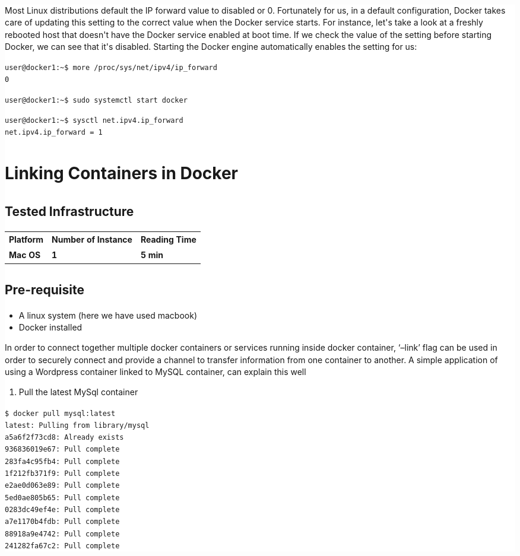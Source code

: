 Most Linux distributions default the IP forward value to disabled or 0. Fortunately for us, in a default configuration, Docker takes care of updating this setting to the correct value
when the Docker service starts. For instance, let's take a look at a freshly rebooted host that doesn't have the Docker service enabled at boot time. If we check the value of the setting
before starting Docker, we can see that it's disabled. Starting the Docker engine automatically enables the setting for us:


```
user@docker1:~$ more /proc/sys/net/ipv4/ip_forward
0
```

```
user@docker1:~$ sudo systemctl start docker
```

```
user@docker1:~$ sysctl net.ipv4.ip_forward
net.ipv4.ip_forward = 1
```
# Linking Containers in Docker

## Tested Infrastructure

<table class="tg">
  <tr>
    <th class="tg-yw4l"><b>Platform</b></th>
    <th class="tg-yw4l"><b>Number of Instance</b></th>
    <th class="tg-yw4l"><b>Reading Time</b></th>

  </tr>
  <tr>
    <td class="tg-yw4l"><b> Mac OS</b></td>
    <td class="tg-yw4l"><b>1</b></td>
    <td class="tg-yw4l"><b>5 min</b></td>

  </tr>

</table>

## Pre-requisite

- A linux system (here we have used macbook)
- Docker installed

In order to connect together multiple docker containers or services running inside docker container, ‘–link’ flag can be used in order to securely connect and provide a channel to transfer information from one container to another.
A simple application of using a Wordpress container linked to MySQL container, can explain this well

1. Pull the latest MySql container

```docker
$ docker pull mysql:latest
latest: Pulling from library/mysql
a5a6f2f73cd8: Already exists
936836019e67: Pull complete
283fa4c95fb4: Pull complete
1f212fb371f9: Pull complete
e2ae0d063e89: Pull complete
5ed0ae805b65: Pull complete
0283dc49ef4e: Pull complete
a7e1170b4fdb: Pull complete
88918a9e4742: Pull complete
241282fa67c2: Pull complete
```